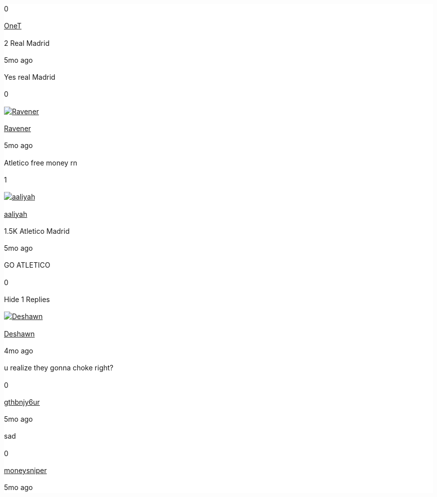 0

[OneT](https://polymarket.com/profile/0x563c7fc8d805874cfae9f5a302e1e1f025e597e3)

2 Real Madrid

5mo ago

Yes real Madrid

0

[![Ravener](https://polymarket.com/_next/image?url=https%3A%2F%2Fpolymarket-upload.s3.us-east-2.amazonaws.com%2Fkurumi_pfp_5f2bdff0-9153-4c40-a4de-97c58ab053b3_1731010365071.jpg&w=1018&q=100)](https://polymarket.com/profile/0xfaa42e4cbc0af00be13245ab8c42ffba2ed2d0ea)

[Ravener](https://polymarket.com/profile/0xfaa42e4cbc0af00be13245ab8c42ffba2ed2d0ea)

5mo ago

Atletico free money rn

1

[![aaliyah](https://polymarket.com/_next/image?url=https%3A%2F%2Fpolymarket-upload.s3.us-east-2.amazonaws.com%2F9c2175a7_ca9e_4aa5_a727_525c965f9516_3237bd53-541f-4161-8780-3267a280246a_1730895434773.jpeg&w=1018&q=100)](https://polymarket.com/profile/0xcee67c6a3bd21228dcbb7f06cb73230f942eb3b7)

[aaliyah](https://polymarket.com/profile/0xcee67c6a3bd21228dcbb7f06cb73230f942eb3b7)

1.5K Atletico Madrid

5mo ago

GO ATLETICO

0

Hide 1 Replies

[![Deshawn](https://polymarket.com/_next/image?url=https%3A%2F%2Fpolymarket-upload.s3.us-east-2.amazonaws.com%2FIMG_0078_322a2c48-25b4-4531-a68e-ea66ac272b4c_1730601274468.jpeg&w=1018&q=100)](https://polymarket.com/profile/0x8901211bb5fe357275851c6da263d95243a55f1c)

[Deshawn](https://polymarket.com/profile/0x8901211bb5fe357275851c6da263d95243a55f1c)

4mo ago

u realize they gonna choke right?

0

[gthbnjy6ur](https://polymarket.com/profile/0xb3ec907f1e2ca15db35c004fe1e0f262f0aaf87f)

5mo ago

sad

0

[moneysniper](https://polymarket.com/profile/0x76eb1ca4ad48e4317cd2e1e0787f441fd7cd525a)

5mo ago

